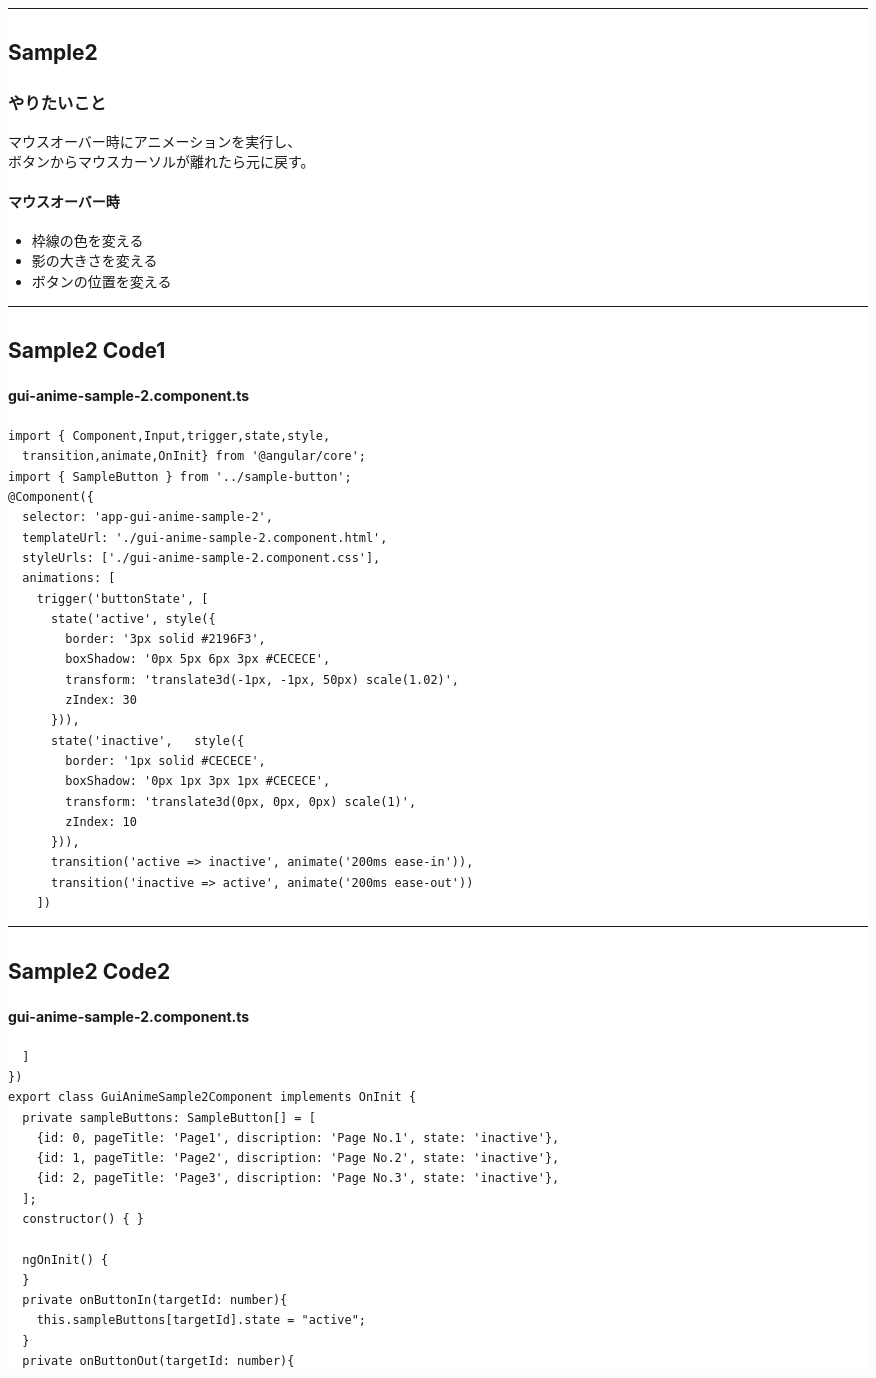 
---
## Sample2
### やりたいこと
マウスオーバー時にアニメーションを実行し、<br>
ボタンからマウスカーソルが離れたら元に戻す。

#### マウスオーバー時
* 枠線の色を変える
* 影の大きさを変える
* ボタンの位置を変える
---
## Sample2 Code1
#### gui-anime-sample-2.component.ts
``` xml
import { Component,Input,trigger,state,style,
  transition,animate,OnInit} from '@angular/core';
import { SampleButton } from '../sample-button';
@Component({
  selector: 'app-gui-anime-sample-2',
  templateUrl: './gui-anime-sample-2.component.html',
  styleUrls: ['./gui-anime-sample-2.component.css'],
  animations: [
    trigger('buttonState', [
      state('active', style({
        border: '3px solid #2196F3',
        boxShadow: '0px 5px 6px 3px #CECECE',
        transform: 'translate3d(-1px, -1px, 50px) scale(1.02)',
        zIndex: 30
      })),
      state('inactive',   style({
        border: '1px solid #CECECE',
        boxShadow: '0px 1px 3px 1px #CECECE',
        transform: 'translate3d(0px, 0px, 0px) scale(1)',
        zIndex: 10
      })),
      transition('active => inactive', animate('200ms ease-in')),
      transition('inactive => active', animate('200ms ease-out'))
    ])
```
---
## Sample2 Code2
#### gui-anime-sample-2.component.ts
``` xml
  ]
})
export class GuiAnimeSample2Component implements OnInit {
  private sampleButtons: SampleButton[] = [
    {id: 0, pageTitle: 'Page1', discription: 'Page No.1', state: 'inactive'},
    {id: 1, pageTitle: 'Page2', discription: 'Page No.2', state: 'inactive'},
    {id: 2, pageTitle: 'Page3', discription: 'Page No.3', state: 'inactive'},
  ];
  constructor() { }

  ngOnInit() {
  }
  private onButtonIn(targetId: number){
    this.sampleButtons[targetId].state = "active";
  }
  private onButtonOut(targetId: number){
```